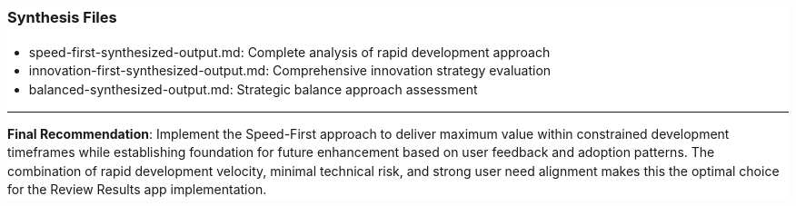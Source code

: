 ### Synthesis Files
- speed-first-synthesized-output.md: Complete analysis of rapid development approach
- innovation-first-synthesized-output.md: Comprehensive innovation strategy evaluation
- balanced-synthesized-output.md: Strategic balance approach assessment

---

**Final Recommendation**: Implement the Speed-First approach to deliver maximum value within constrained development timeframes while establishing foundation for future enhancement based on user feedback and adoption patterns. The combination of rapid development velocity, minimal technical risk, and strong user need alignment makes this the optimal choice for the Review Results app implementation.